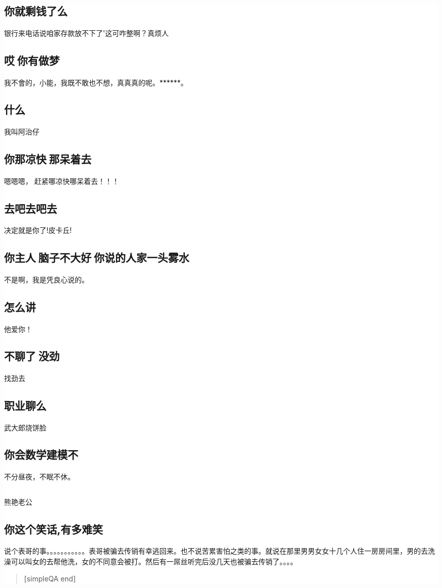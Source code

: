 ## 你就剩钱了么
银行来电话说咱家存款放不下了'这可咋整啊？真烦人

## 哎   你有做梦
我不會的，小能，我既不敢也不想，真真真的呢。******。

## 什么
我叫阿治仔

## 你那凉快  那呆着去
嗯嗯嗯， 赶紧哪凉快哪呆着去！！！

## 去吧去吧去
决定就是你了!皮卡丘!

## 你主人  脑子不大好  你说的人家一头雾水
不是啊，我是凭良心说的。

## 怎么讲
他爱你！

## 不聊了 没劲
找劲去

## 职业聊么
武大郎烧饼脸

## 你会数学建模不
不分昼夜，不眠不休。

## 
熊艳老公

## 你这个笑话,有多难笑
说个表哥的事。。。。。。。。。。。表哥被骗去传销有幸逃回来。也不说苦累害怕之类的事。就说在那里男男女女十几个人住一房房间里，男的去洗澡可以叫女的去帮他洗，女的不同意会被打。然后有一屌丝听完后没几天也被骗去传销了。。。。

> [simpleQA end]
